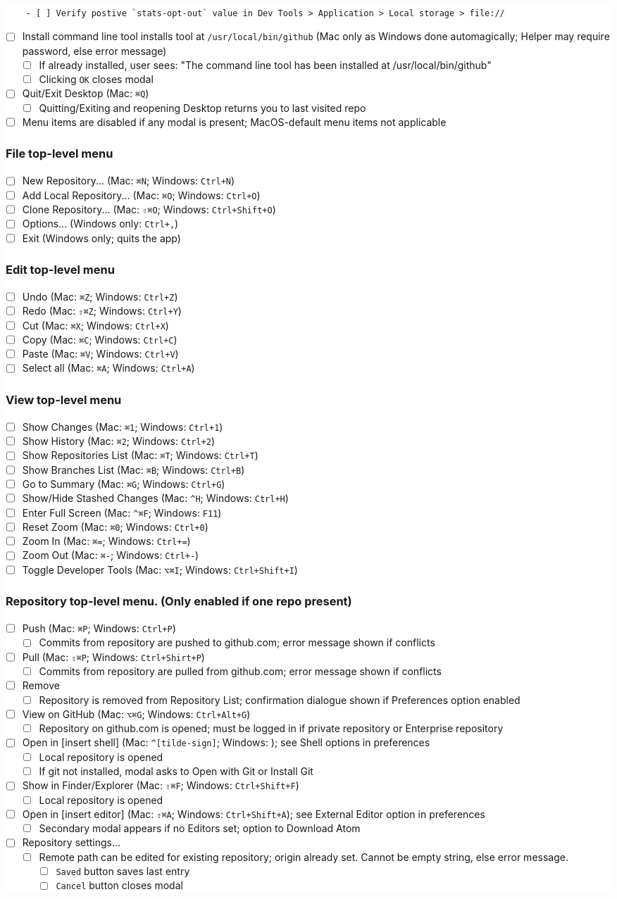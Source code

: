         - [ ] Verify postive `stats-opt-out` value in Dev Tools > Application > Local storage > file://
  - [ ] Install command line tool installs tool at `/usr/local/bin/github` (Mac only as Windows done automagically; Helper may require password, else error message)
    - [ ] If already installed, user sees: "The command line tool has been installed at /usr/local/bin/github"
    - [ ] Clicking `OK` closes modal
  - [ ] Quit/Exit Desktop (Mac: `⌘Q`)
    - [ ] Quitting/Exiting and reopening Desktop returns you to last visited repo
  - [ ] Menu items are disabled if any modal is present; MacOS-default menu items not applicable   

### File top-level menu
  - [ ] New Repository... (Mac: `⌘N`; Windows: `Ctrl+N`)
  - [ ] Add Local Repository... (Mac: `⌘O`; Windows: `Ctrl+O`)
  - [ ] Clone Repository... (Mac: `⇧⌘O`; Windows: `Ctrl+Shift+O`)
  - [ ] Options... (Windows only: `Ctrl+,`)
  - [ ] Exit (Windows only; quits the app)

### Edit top-level menu
  - [ ] Undo (Mac: `⌘Z`; Windows: `Ctrl+Z`)
  - [ ] Redo (Mac: `⇧⌘Z`; Windows: `Ctrl+Y`)
  - [ ] Cut (Mac: `⌘X`; Windows: `Ctrl+X`)
  - [ ] Copy (Mac: `⌘C`; Windows: `Ctrl+C`)
  - [ ] Paste (Mac: `⌘V`; Windows: `Ctrl+V`)
  - [ ] Select all (Mac: `⌘A`; Windows: `Ctrl+A`)

### View top-level menu
  - [ ] Show Changes (Mac: `⌘1`; Windows: `Ctrl+1`)
  - [ ] Show History (Mac: `⌘2`; Windows: `Ctrl+2`)
  - [ ] Show Repositories List (Mac: `⌘T`; Windows: `Ctrl+T`)
  - [ ] Show Branches List (Mac: `⌘B`; Windows: `Ctrl+B`)
  - [ ] Go to Summary (Mac: `⌘G`; Windows: `Ctrl+G`)
  - [ ] Show/Hide Stashed Changes (Mac: `^H`; Windows: `Ctrl+H`)
  - [ ] Enter Full Screen (Mac: `^⌘F`; Windows: `F11`)
  - [ ] Reset Zoom (Mac: `⌘0`; Windows: `Ctrl+0`)
  - [ ] Zoom In (Mac: `⌘=`; Windows: `Ctrl+=`)
  - [ ] Zoom Out (Mac: `⌘-`; Windows: `Ctrl+-`)
  - [ ] Toggle Developer Tools (Mac: `⌥⌘I`; Windows: `Ctrl+Shift+I`)

### Repository top-level menu. (Only enabled if one repo present)
  - [ ] Push (Mac: `⌘P`; Windows: `Ctrl+P`)
    - [ ] Commits from repository are pushed to github.com; error message shown if conflicts
  - [ ] Pull (Mac: `⇧⌘P`; Windows: `Ctrl+Shirt+P`)
    - [ ] Commits from repository are pulled from github.com; error message shown if conflicts
  - [ ] Remove
    - [ ] Repository is removed from Repository List; confirmation dialogue shown if Preferences option enabled
  - [ ] View on GitHub (Mac: `⌥⌘G`; Windows: `Ctrl+Alt+G`)
    - [ ] Repository on github.com is opened; must be logged in if private repository or Enterprise repository
  - [ ] Open in [insert shell] (Mac: `^[tilde-sign]`; Windows: ); see Shell options in preferences
    - [ ] Local repository is opened
    - [ ] If git not installed, modal asks to Open with Git or Install Git
  - [ ] Show in Finder/Explorer (Mac: `⇧⌘F`; Windows: `Ctrl+Shift+F`)
    - [ ] Local repository is opened
  - [ ] Open in [insert editor] (Mac: `⇧⌘A`; Windows: `Ctrl+Shift+A`); see External Editor option in preferences
    - [ ] Secondary modal appears if no Editors set; option to Download Atom 
  - [ ] Repository settings...
    - [ ] Remote path can be edited for existing repository; origin already set. Cannot be empty string, else error message.
      - [ ] `Saved` button saves last entry
      - [ ] `Cancel` button closes modal